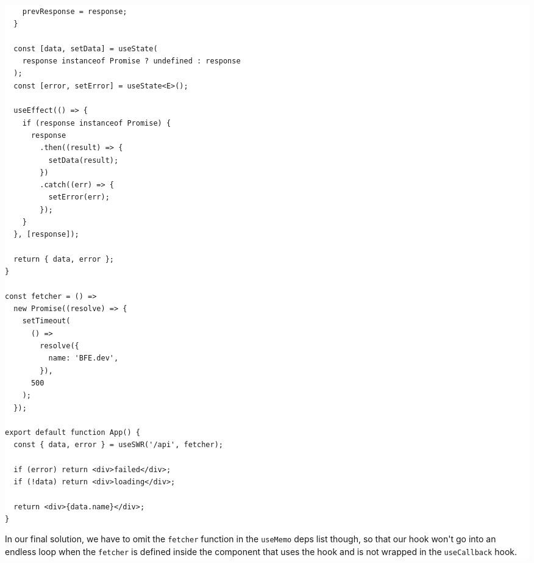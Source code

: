   ```tsx
      prevResponse = response;
    }

    const [data, setData] = useState(
      response instanceof Promise ? undefined : response
    );
    const [error, setError] = useState<E>();

    useEffect(() => {
      if (response instanceof Promise) {
        response
          .then((result) => {
            setData(result);
          })
          .catch((err) => {
            setError(err);
          });
      }
    }, [response]);

    return { data, error };
  }

  const fetcher = () =>
    new Promise((resolve) => {
      setTimeout(
        () =>
          resolve({
            name: 'BFE.dev',
          }),
        500
      );
    });

  export default function App() {
    const { data, error } = useSWR('/api', fetcher);

    if (error) return <div>failed</div>;
    if (!data) return <div>loading</div>;

    return <div>{data.name}</div>;
  }
  ```

In our final solution, we have to omit the `fetcher` function in the `useMemo` deps list though, so that our hook won't go into an endless loop when the `fetcher` is defined inside the component that uses the hook and is not wrapped in the `useCallback` hook.
